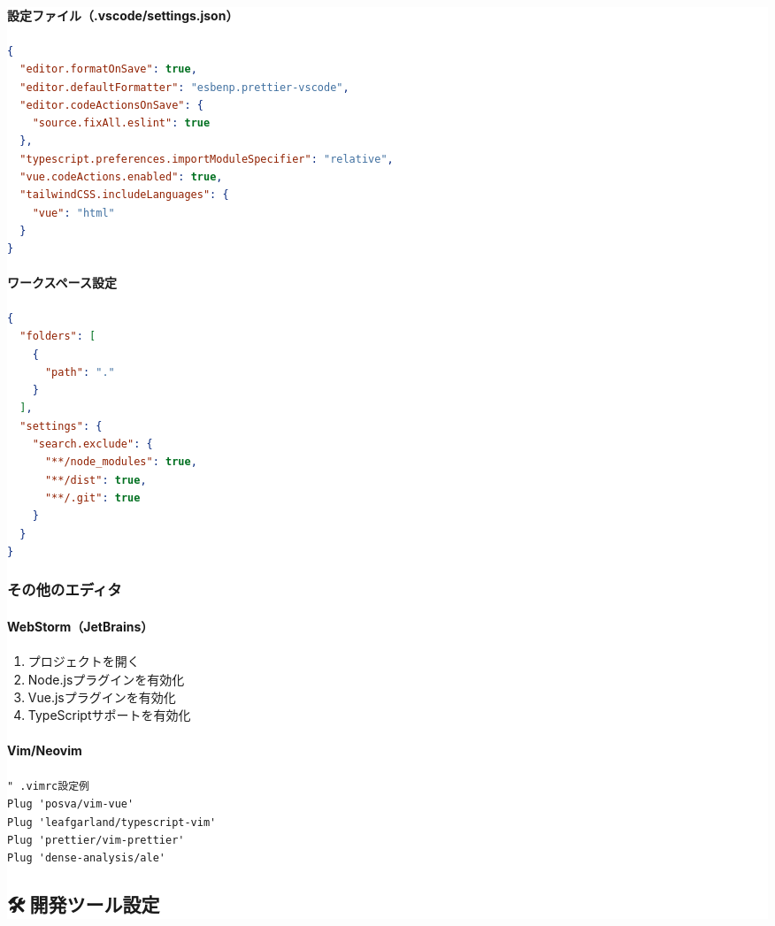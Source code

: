 #### 設定ファイル（.vscode/settings.json）
```json
{
  "editor.formatOnSave": true,
  "editor.defaultFormatter": "esbenp.prettier-vscode",
  "editor.codeActionsOnSave": {
    "source.fixAll.eslint": true
  },
  "typescript.preferences.importModuleSpecifier": "relative",
  "vue.codeActions.enabled": true,
  "tailwindCSS.includeLanguages": {
    "vue": "html"
  }
}
```

#### ワークスペース設定
```json
{
  "folders": [
    {
      "path": "."
    }
  ],
  "settings": {
    "search.exclude": {
      "**/node_modules": true,
      "**/dist": true,
      "**/.git": true
    }
  }
}
```

### その他のエディタ

#### WebStorm（JetBrains）
1. プロジェクトを開く
2. Node.jsプラグインを有効化
3. Vue.jsプラグインを有効化
4. TypeScriptサポートを有効化

#### Vim/Neovim
```vim
" .vimrc設定例
Plug 'posva/vim-vue'
Plug 'leafgarland/typescript-vim'
Plug 'prettier/vim-prettier'
Plug 'dense-analysis/ale'
```

## 🛠 開発ツール設定
